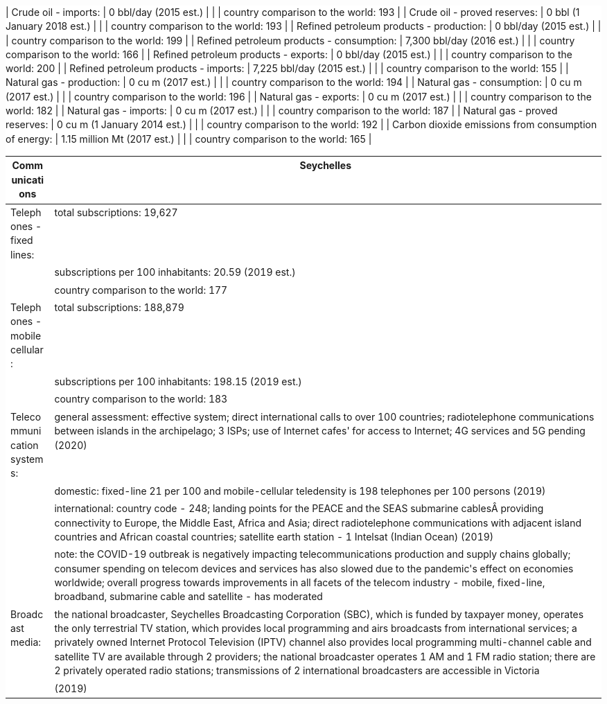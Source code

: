 | Crude oil - imports: | 0 bbl/day (2015 est.) |
| | country comparison to the world: 193 |
| Crude oil - proved reserves: | 0 bbl (1 January 2018 est.) |
| | country comparison to the world: 193 |
| Refined petroleum products - production: | 0 bbl/day (2015 est.) |
| | country comparison to the world: 199 |
| Refined petroleum products - consumption: | 7,300 bbl/day (2016 est.) |
| | country comparison to the world: 166 |
| Refined petroleum products - exports: | 0 bbl/day (2015 est.) |
| | country comparison to the world: 200 |
| Refined petroleum products - imports: | 7,225 bbl/day (2015 est.) |
| | country comparison to the world: 155 |
| Natural gas - production: | 0 cu m (2017 est.) |
| | country comparison to the world: 194 |
| Natural gas - consumption: | 0 cu m (2017 est.) |
| | country comparison to the world: 196 |
| Natural gas - exports: | 0 cu m (2017 est.) |
| | country comparison to the world: 182 |
| Natural gas - imports: | 0 cu m (2017 est.) |
| | country comparison to the world: 187 |
| Natural gas - proved reserves: | 0 cu m (1 January 2014 est.) |
| | country comparison to the world: 192 |
| Carbon dioxide emissions from consumption of energy: | 1.15 million Mt (2017 est.) |
| | country comparison to the world: 165 |

| Communications | Seychelles |
| --- | --- |
| Telephones - fixed lines: | total subscriptions: 19,627 |
| | subscriptions per 100 inhabitants: 20.59 (2019 est.) |
| | country comparison to the world: 177 |
| Telephones - mobile cellular: | total subscriptions: 188,879 |
| | subscriptions per 100 inhabitants: 198.15 (2019 est.) |
| | country comparison to the world: 183 |
| Telecommunication systems: | general assessment: effective system; direct international calls to over 100 countries; radiotelephone communications between islands in the archipelago; 3 ISPs; use of Internet cafes' for access to Internet; 4G services and 5G pending (2020) |
| | domestic: fixed-line 21 per 100 and mobile-cellular teledensity is 198 telephones per 100 persons (2019) |
| | international: country code - 248; landing points for the PEACE and the SEAS submarine cablesÂ providing connectivity to Europe, the Middle East, Africa and Asia; direct radiotelephone communications with adjacent island countries and African coastal countries; satellite earth station - 1 Intelsat (Indian Ocean) (2019) |
| | note: the COVID-19 outbreak is negatively impacting telecommunications production and supply chains globally; consumer spending on telecom devices and services has also slowed due to the pandemic's effect on economies worldwide; overall progress towards improvements in all facets of the telecom industry - mobile, fixed-line, broadband, submarine cable and satellite - has moderated |
| Broadcast media: | the national broadcaster, Seychelles Broadcasting Corporation (SBC), which is funded by taxpayer money, operates the only terrestrial TV station, which provides local programming and airs broadcasts from international services; a privately owned Internet Protocol Television (IPTV) channel also provides local programming multi-channel cable and satellite TV are available through 2 providers; the national broadcaster operates 1 AM and 1 FM radio station; there are 2 privately operated radio stations; transmissions of 2 international broadcasters are accessible in Victoria |
| | (2019) |